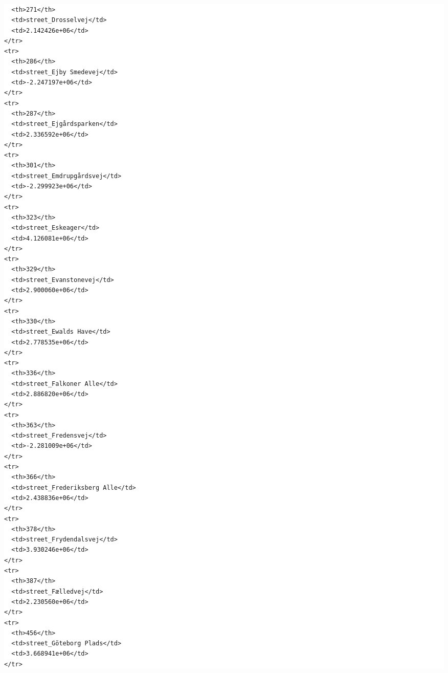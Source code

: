       <th>271</th>
      <td>street_Drosselvej</td>
      <td>2.142426e+06</td>
    </tr>
    <tr>
      <th>286</th>
      <td>street_Ejby Smedevej</td>
      <td>-2.247197e+06</td>
    </tr>
    <tr>
      <th>287</th>
      <td>street_Ejgårdsparken</td>
      <td>2.336592e+06</td>
    </tr>
    <tr>
      <th>301</th>
      <td>street_Emdrupgårdsvej</td>
      <td>-2.299923e+06</td>
    </tr>
    <tr>
      <th>323</th>
      <td>street_Eskeager</td>
      <td>4.126081e+06</td>
    </tr>
    <tr>
      <th>329</th>
      <td>street_Evanstonevej</td>
      <td>2.900060e+06</td>
    </tr>
    <tr>
      <th>330</th>
      <td>street_Ewalds Have</td>
      <td>2.778535e+06</td>
    </tr>
    <tr>
      <th>336</th>
      <td>street_Falkoner Alle</td>
      <td>2.886820e+06</td>
    </tr>
    <tr>
      <th>363</th>
      <td>street_Fredensvej</td>
      <td>-2.281009e+06</td>
    </tr>
    <tr>
      <th>366</th>
      <td>street_Frederiksberg Alle</td>
      <td>2.438836e+06</td>
    </tr>
    <tr>
      <th>378</th>
      <td>street_Frydendalsvej</td>
      <td>3.930246e+06</td>
    </tr>
    <tr>
      <th>387</th>
      <td>street_Fælledvej</td>
      <td>2.230560e+06</td>
    </tr>
    <tr>
      <th>456</th>
      <td>street_Göteborg Plads</td>
      <td>3.668941e+06</td>
    </tr>